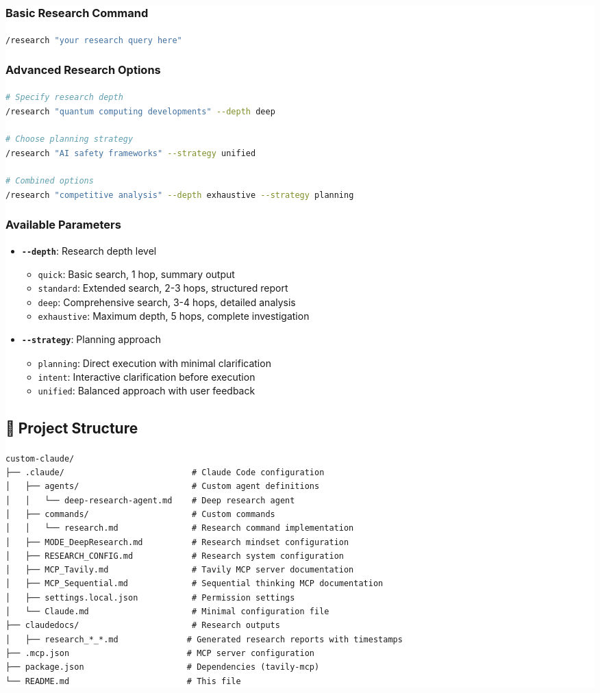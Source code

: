 ### Basic Research Command

```bash
/research "your research query here"
```

### Advanced Research Options

```bash
# Specify research depth
/research "quantum computing developments" --depth deep

# Choose planning strategy
/research "AI safety frameworks" --strategy unified

# Combined options
/research "competitive analysis" --depth exhaustive --strategy planning
```

### Available Parameters

- **`--depth`**: Research depth level
  - `quick`: Basic search, 1 hop, summary output
  - `standard`: Extended search, 2-3 hops, structured report
  - `deep`: Comprehensive search, 3-4 hops, detailed analysis
  - `exhaustive`: Maximum depth, 5 hops, complete investigation

- **`--strategy`**: Planning approach
  - `planning`: Direct execution with minimal clarification
  - `intent`: Interactive clarification before execution
  - `unified`: Balanced approach with user feedback

## 📁 Project Structure

```
custom-claude/
├── .claude/                          # Claude Code configuration
│   ├── agents/                       # Custom agent definitions
│   │   └── deep-research-agent.md    # Deep research agent
│   ├── commands/                     # Custom commands
│   │   └── research.md               # Research command implementation
│   ├── MODE_DeepResearch.md          # Research mindset configuration
│   ├── RESEARCH_CONFIG.md            # Research system configuration
│   ├── MCP_Tavily.md                 # Tavily MCP server documentation
│   ├── MCP_Sequential.md             # Sequential thinking MCP documentation
│   ├── settings.local.json           # Permission settings
│   └── Claude.md                     # Minimal configuration file
├── claudedocs/                       # Research outputs
│   ├── research_*_*.md              # Generated research reports with timestamps
├── .mcp.json                        # MCP server configuration
├── package.json                     # Dependencies (tavily-mcp)
└── README.md                        # This file
```
